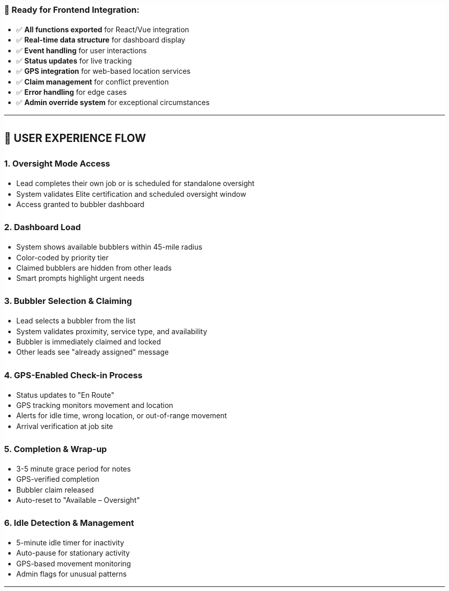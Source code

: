 ### **🔄 Ready for Frontend Integration:**
- ✅ **All functions exported** for React/Vue integration
- ✅ **Real-time data structure** for dashboard display
- ✅ **Event handling** for user interactions
- ✅ **Status updates** for live tracking
- ✅ **GPS integration** for web-based location services
- ✅ **Claim management** for conflict prevention
- ✅ **Error handling** for edge cases
- ✅ **Admin override system** for exceptional circumstances

---

## 📱 **USER EXPERIENCE FLOW**

### **1. Oversight Mode Access**
- Lead completes their own job or is scheduled for standalone oversight
- System validates Elite certification and scheduled oversight window
- Access granted to bubbler dashboard

### **2. Dashboard Load**
- System shows available bubblers within 45-mile radius
- Color-coded by priority tier
- Claimed bubblers are hidden from other leads
- Smart prompts highlight urgent needs

### **3. Bubbler Selection & Claiming**
- Lead selects a bubbler from the list
- System validates proximity, service type, and availability
- Bubbler is immediately claimed and locked
- Other leads see "already assigned" message

### **4. GPS-Enabled Check-in Process**
- Status updates to "En Route"
- GPS tracking monitors movement and location
- Alerts for idle time, wrong location, or out-of-range movement
- Arrival verification at job site

### **5. Completion & Wrap-up**
- 3-5 minute grace period for notes
- GPS-verified completion
- Bubbler claim released
- Auto-reset to "Available – Oversight"

### **6. Idle Detection & Management**
- 5-minute idle timer for inactivity
- Auto-pause for stationary activity
- GPS-based movement monitoring
- Admin flags for unusual patterns

---